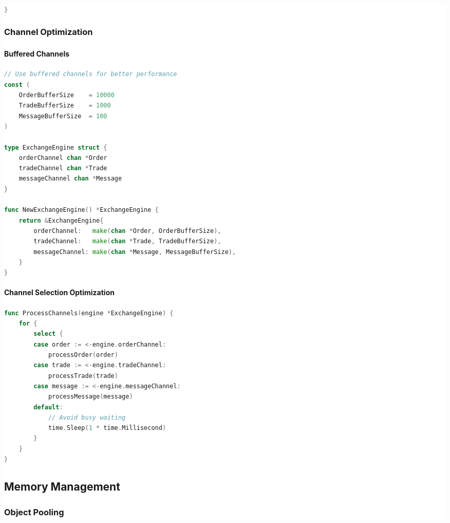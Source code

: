 ```go
}
```

### Channel Optimization

#### Buffered Channels
```go
// Use buffered channels for better performance
const (
    OrderBufferSize    = 10000
    TradeBufferSize    = 1000
    MessageBufferSize  = 100
)

type ExchangeEngine struct {
    orderChannel chan *Order
    tradeChannel chan *Trade
    messageChannel chan *Message
}

func NewExchangeEngine() *ExchangeEngine {
    return &ExchangeEngine{
        orderChannel:   make(chan *Order, OrderBufferSize),
        tradeChannel:   make(chan *Trade, TradeBufferSize),
        messageChannel: make(chan *Message, MessageBufferSize),
    }
}
```

#### Channel Selection Optimization
```go
func ProcessChannels(engine *ExchangeEngine) {
    for {
        select {
        case order := <-engine.orderChannel:
            processOrder(order)
        case trade := <-engine.tradeChannel:
            processTrade(trade)
        case message := <-engine.messageChannel:
            processMessage(message)
        default:
            // Avoid busy waiting
            time.Sleep(1 * time.Millisecond)
        }
    }
}
```

## Memory Management

### Object Pooling
